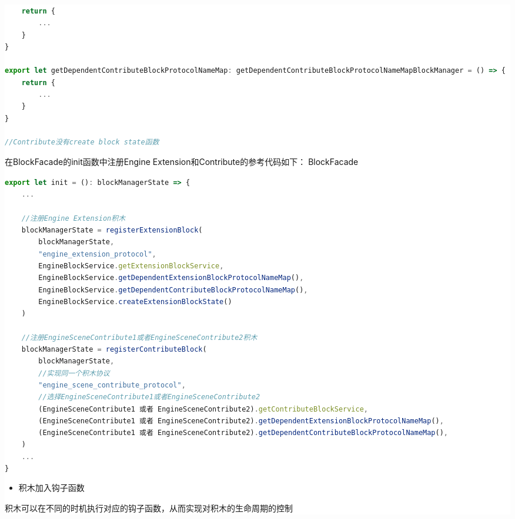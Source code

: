 ```ts
	return {
        ...
	}
}

export let getDependentContributeBlockProtocolNameMap: getDependentContributeBlockProtocolNameMapBlockManager = () => {
	return {
        ...
	}
}

//Contribute没有create block state函数
```

在BlockFacade的init函数中注册Engine Extension和Contribute的参考代码如下：
BlockFacade
```ts
export let init = (): blockManagerState => {
    ...

    //注册Engine Extension积木
    blockManagerState = registerExtensionBlock(
        blockManagerState,
        "engine_extension_protocol",
        EngineBlockService.getExtensionBlockService,
        EngineBlockService.getDependentExtensionBlockProtocolNameMap(),
        EngineBlockService.getDependentContributeBlockProtocolNameMap(),
        EngineBlockService.createExtensionBlockState()
    )

    //注册EngineSceneContribute1或者EngineSceneContribute2积木
    blockManagerState = registerContributeBlock(
        blockManagerState,
        //实现同一个积木协议
        "engine_scene_contribute_protocol",
        //选择EngineSceneContribute1或者EngineSceneContribute2
        (EngineSceneContribute1 或者 EngineSceneContribute2).getContributeBlockService,
        (EngineSceneContribute1 或者 EngineSceneContribute2).getDependentExtensionBlockProtocolNameMap(),
        (EngineSceneContribute1 或者 EngineSceneContribute2).getDependentContributeBlockProtocolNameMap(),
    )
    ...
}
```




- 积木加入钩子函数

积木可以在不同的时机执行对应的钩子函数，从而实现对积木的生命周期的控制
